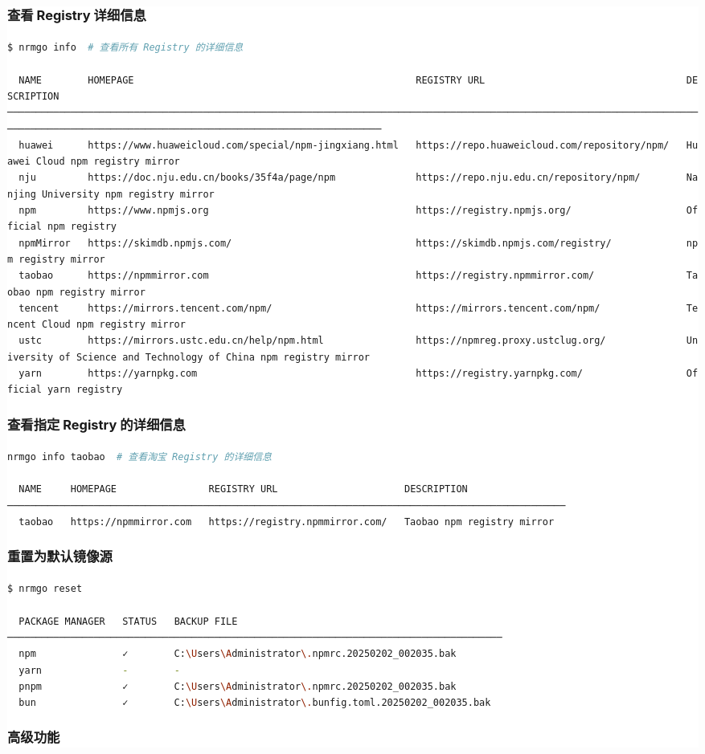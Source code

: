 ### 查看 Registry 详细信息

```bash
$ nrmgo info  # 查看所有 Registry 的详细信息

  NAME        HOMEPAGE                                                 REGISTRY URL                                   DESCRIPTION
─────────────────────────────────────────────────────────────────────────────────────────────────────────────────────────────────────────────────────────────────────────────────────────
  huawei      https://www.huaweicloud.com/special/npm-jingxiang.html   https://repo.huaweicloud.com/repository/npm/   Huawei Cloud npm registry mirror
  nju         https://doc.nju.edu.cn/books/35f4a/page/npm              https://repo.nju.edu.cn/repository/npm/        Nanjing University npm registry mirror
  npm         https://www.npmjs.org                                    https://registry.npmjs.org/                    Official npm registry
  npmMirror   https://skimdb.npmjs.com/                                https://skimdb.npmjs.com/registry/             npm registry mirror
  taobao      https://npmmirror.com                                    https://registry.npmmirror.com/                Taobao npm registry mirror
  tencent     https://mirrors.tencent.com/npm/                         https://mirrors.tencent.com/npm/               Tencent Cloud npm registry mirror
  ustc        https://mirrors.ustc.edu.cn/help/npm.html                https://npmreg.proxy.ustclug.org/              University of Science and Technology of China npm registry mirror
  yarn        https://yarnpkg.com                                      https://registry.yarnpkg.com/                  Official yarn registry

```

### 查看指定 Registry 的详细信息

```bash
nrmgo info taobao  # 查看淘宝 Registry 的详细信息

  NAME     HOMEPAGE                REGISTRY URL                      DESCRIPTION
─────────────────────────────────────────────────────────────────────────────────────────────────
  taobao   https://npmmirror.com   https://registry.npmmirror.com/   Taobao npm registry mirror
```

### 重置为默认镜像源

```bash
$ nrmgo reset

  PACKAGE MANAGER   STATUS   BACKUP FILE
──────────────────────────────────────────────────────────────────────────────────────
  npm               ✓        C:\Users\Administrator\.npmrc.20250202_002035.bak
  yarn              -        -
  pnpm              ✓        C:\Users\Administrator\.npmrc.20250202_002035.bak
  bun               ✓        C:\Users\Administrator\.bunfig.toml.20250202_002035.bak
```

### 高级功能
